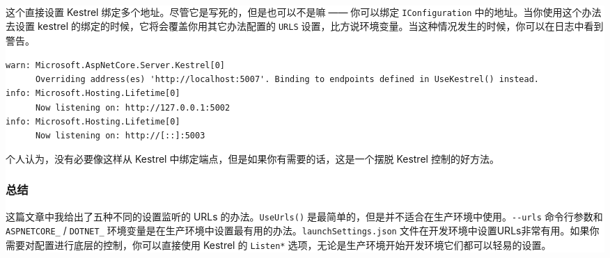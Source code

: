 这个直接设置 Kestrel 绑定多个地址。尽管它是写死的，但是也可以不是嘛 —— 你可以绑定 `IConfiguration` 中的地址。当你使用这个办法去设置 kestrel 的绑定的时候，它将会覆盖你用其它办法配置的 `URLS` 设置，比方说环境变量。当这种情况发生的时候，你可以在日志中看到警告。

```text
warn: Microsoft.AspNetCore.Server.Kestrel[0]
      Overriding address(es) 'http://localhost:5007'. Binding to endpoints defined in UseKestrel() instead.
info: Microsoft.Hosting.Lifetime[0]
      Now listening on: http://127.0.0.1:5002 
info: Microsoft.Hosting.Lifetime[0]
      Now listening on: http://[::]:5003
```

个人认为，没有必要像这样从 Kestrel 中绑定端点，但是如果你有需要的话，这是一个摆脱 Kestrel 控制的好方法。

### 总结

这篇文章中我给出了五种不同的设置监听的 URLs 的办法。`UseUrls()` 是最简单的，但是并不适合在生产环境中使用。`--urls` 命令行参数和 `ASPNETCORE_` / `DOTNET_` 环境变量是在生产环境中设置最有用的办法。`launchSettings.json` 文件在开发环境中设置URLs非常有用。如果你需要对配置进行底层的控制，你可以直接使用  Kestrel 的 `Listen*` 选项，无论是生产环境开始开发环境它们都可以轻易的设置。
